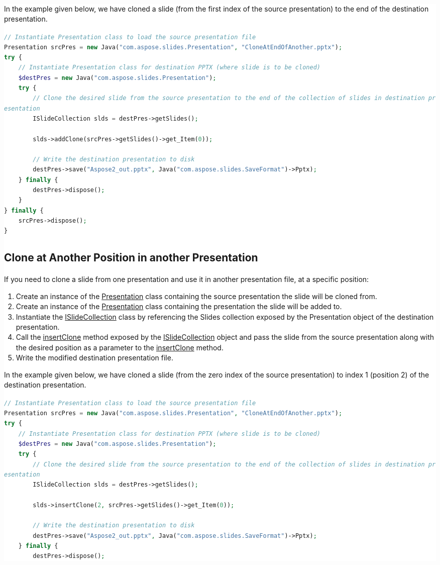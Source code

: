 In the example given below, we have cloned a slide (from the first index of the source presentation) to the end of the destination presentation.

```php
// Instantiate Presentation class to load the source presentation file
Presentation srcPres = new Java("com.aspose.slides.Presentation", "CloneAtEndOfAnother.pptx");
try {
    // Instantiate Presentation class for destination PPTX (where slide is to be cloned)
    $destPres = new Java("com.aspose.slides.Presentation");
    try {
        // Clone the desired slide from the source presentation to the end of the collection of slides in destination presentation
        ISlideCollection slds = destPres->getSlides();

        slds->addClone(srcPres->getSlides()->get_Item(0));

        // Write the destination presentation to disk
        destPres->save("Aspose2_out.pptx", Java("com.aspose.slides.SaveFormat")->Pptx);
    } finally {
        destPres->dispose();
    }
} finally {
    srcPres->dispose();
}
```

## **Clone at Another Position in another Presentation**
If you need to clone a slide from one presentation and use it in another presentation file, at a specific position:

1. Create an instance of the [Presentation](https://apireference.aspose.com/slides/java/com.aspose.slides/Presentation) class containing the source presentation the slide will be cloned from.
1. Create an instance of the [Presentation](https://apireference.aspose.com/slides/java/com.aspose.slides/Presentation) class containing the presentation the slide will be added to.
1. Instantiate the [ISlideCollection](https://apireference.aspose.com/slides/java/com.aspose.slides/Presentation#getSlides--) class by referencing the Slides collection exposed by the Presentation object of the destination presentation.
1. Call the [insertClone](https://apireference.aspose.com/slides/java/com.aspose.slides/ISlideCollection#insertClone-int-com.aspose.slides.ISlide-) method exposed by the [ISlideCollection](https://apireference.aspose.com/slides/java/com.aspose.slides/Presentation#getSlides--) object and pass the slide from the source presentation along with the desired position as a parameter to the [insertClone](https://apireference.aspose.com/slides/java/com.aspose.slides/ISlideCollection#insertClone-int-com.aspose.slides.ISlide-) method.
1. Write the modified destination presentation file.

In the example given below, we have cloned a slide (from the zero index of the source presentation) to index 1 (position 2) of the destination presentation.

```php
// Instantiate Presentation class to load the source presentation file
Presentation srcPres = new Java("com.aspose.slides.Presentation", "CloneAtEndOfAnother.pptx");
try {
    // Instantiate Presentation class for destination PPTX (where slide is to be cloned)
    $destPres = new Java("com.aspose.slides.Presentation");
    try {
        // Clone the desired slide from the source presentation to the end of the collection of slides in destination presentation
        ISlideCollection slds = destPres->getSlides();

        slds->insertClone(2, srcPres->getSlides()->get_Item(0));

        // Write the destination presentation to disk
        destPres->save("Aspose2_out.pptx", Java("com.aspose.slides.SaveFormat")->Pptx);
    } finally {
        destPres->dispose();
```